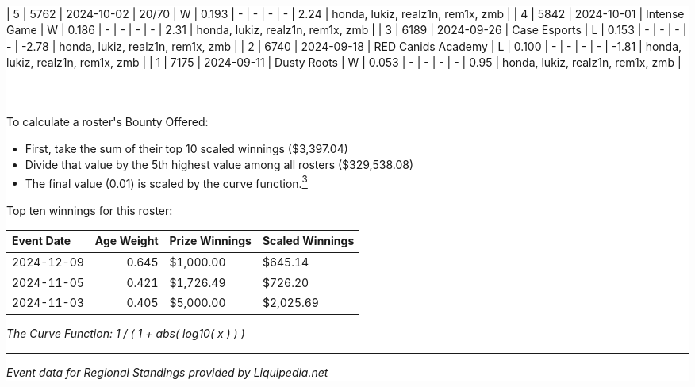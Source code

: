 |            5 |     5762 | 2024-10-02 | 20/70                  | W   | 0.193      | -            | -                | -                | -         |     2.24 | honda, lukiz, realz1n, rem1x, zmb    |
|            4 |     5842 | 2024-10-01 | Intense Game           | W   | 0.186      | -            | -                | -                | -         |     2.31 | honda, lukiz, realz1n, rem1x, zmb    |
|            3 |     6189 | 2024-09-26 | Case Esports           | L   | 0.153      | -            | -                | -                | -         |    -2.78 | honda, lukiz, realz1n, rem1x, zmb    |
|            2 |     6740 | 2024-09-18 | RED Canids Academy     | L   | 0.100      | -            | -                | -                | -         |    -1.81 | honda, lukiz, realz1n, rem1x, zmb    |
|            1 |     7175 | 2024-09-11 | Dusty Roots            | W   | 0.053      | -            | -                | -                | -         |     0.95 | honda, lukiz, realz1n, rem1x, zmb    |

<br />
<span id="table2"></span><br />
To calculate a roster's Bounty Offered:<br />

- First, take the sum of their top 10 scaled winnings ($3,397.04)
- Divide that value by the 5th highest value among all rosters ($329,538.08)
- The final value (0.01) is scaled by the curve function.[<sup>3</sup>](#curveFunction)

Top ten winnings for this roster:<br />

| Event Date | Age Weight | Prize Winnings | Scaled Winnings |
| :- | -: | :- | :- |
| 2024-12-09 |      0.645 | $1,000.00      | $645.14         |
| 2024-11-05 |      0.421 | $1,726.49      | $726.20         |
| 2024-11-03 |      0.405 | $5,000.00      | $2,025.69       |


<span id="curveFunction"></span>_The Curve Function: 1 / ( 1 + abs( log10( x ) ) )_<br />

---
_Event data for Regional Standings provided by Liquipedia.net_<br />
